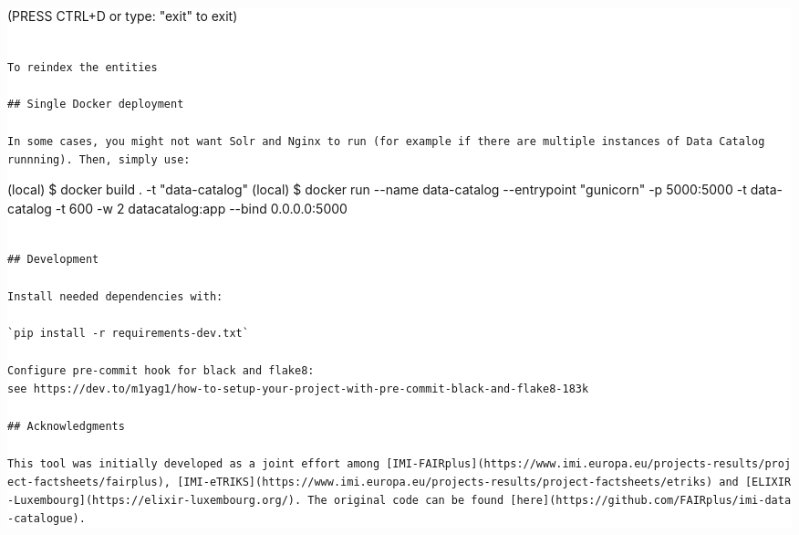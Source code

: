 
(PRESS CTRL+D or type: "exit" to exit)
```

To reindex the entities

## Single Docker deployment

In some cases, you might not want Solr and Nginx to run (for example if there are multiple instances of Data Catalog
runnning). Then, simply use:

```
(local) $ docker build . -t "data-catalog"
(local) $ docker run --name data-catalog --entrypoint "gunicorn" -p 5000:5000 -t data-catalog -t 600 -w 2 datacatalog:app --bind 0.0.0.0:5000
```

## Development

Install needed dependencies with:

`pip install -r requirements-dev.txt`

Configure pre-commit hook for black and flake8:  
see https://dev.to/m1yag1/how-to-setup-your-project-with-pre-commit-black-and-flake8-183k

## Acknowledgments

This tool was initially developed as a joint effort among [IMI-FAIRplus](https://www.imi.europa.eu/projects-results/project-factsheets/fairplus), [IMI-eTRIKS](https://www.imi.europa.eu/projects-results/project-factsheets/etriks) and [ELIXIR-Luxembourg](https://elixir-luxembourg.org/). The original code can be found [here](https://github.com/FAIRplus/imi-data-catalogue).
